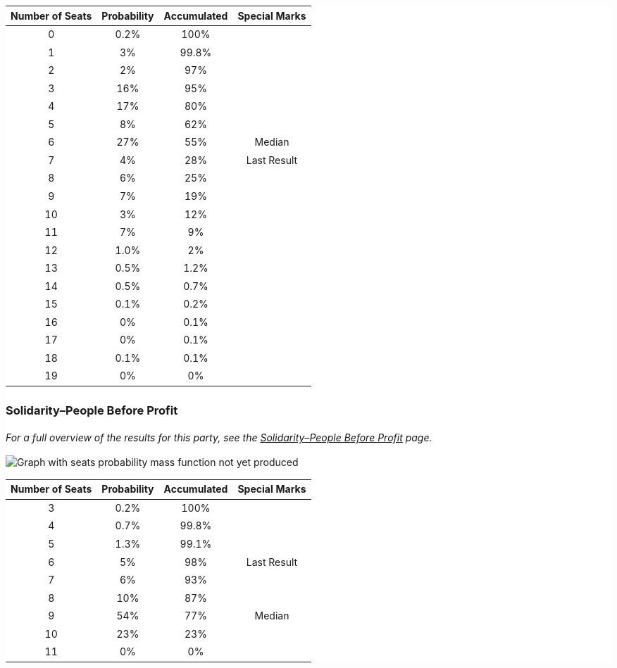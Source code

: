 
| Number of Seats | Probability | Accumulated | Special Marks |
|:---------------:|:-----------:|:-----------:|:-------------:|
| 0 | 0.2% | 100% |  |
| 1 | 3% | 99.8% |  |
| 2 | 2% | 97% |  |
| 3 | 16% | 95% |  |
| 4 | 17% | 80% |  |
| 5 | 8% | 62% |  |
| 6 | 27% | 55% | Median |
| 7 | 4% | 28% | Last Result |
| 8 | 6% | 25% |  |
| 9 | 7% | 19% |  |
| 10 | 3% | 12% |  |
| 11 | 7% | 9% |  |
| 12 | 1.0% | 2% |  |
| 13 | 0.5% | 1.2% |  |
| 14 | 0.5% | 0.7% |  |
| 15 | 0.1% | 0.2% |  |
| 16 | 0% | 0.1% |  |
| 17 | 0% | 0.1% |  |
| 18 | 0.1% | 0.1% |  |
| 19 | 0% | 0% |  |

### Solidarity–People Before Profit

*For a full overview of the results for this party, see the [Solidarity–People Before Profit](party-solidarity–peoplebeforeprofit.html) page.*

![Graph with seats probability mass function not yet produced](2016-07-13-RedC-seats-pmf-solidarity–peoplebeforeprofit.png "Seats Probability Mass Function")

| Number of Seats | Probability | Accumulated | Special Marks |
|:---------------:|:-----------:|:-----------:|:-------------:|
| 3 | 0.2% | 100% |  |
| 4 | 0.7% | 99.8% |  |
| 5 | 1.3% | 99.1% |  |
| 6 | 5% | 98% | Last Result |
| 7 | 6% | 93% |  |
| 8 | 10% | 87% |  |
| 9 | 54% | 77% | Median |
| 10 | 23% | 23% |  |
| 11 | 0% | 0% |  |
